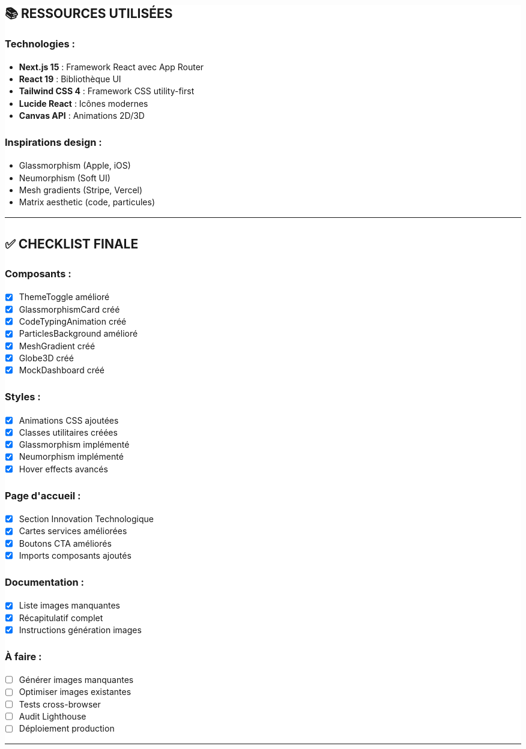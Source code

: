 
## 📚 RESSOURCES UTILISÉES

### Technologies :
- **Next.js 15** : Framework React avec App Router
- **React 19** : Bibliothèque UI
- **Tailwind CSS 4** : Framework CSS utility-first
- **Lucide React** : Icônes modernes
- **Canvas API** : Animations 2D/3D

### Inspirations design :
- Glassmorphism (Apple, iOS)
- Neumorphism (Soft UI)
- Mesh gradients (Stripe, Vercel)
- Matrix aesthetic (code, particules)

---

## ✅ CHECKLIST FINALE

### Composants :
- [x] ThemeToggle amélioré
- [x] GlassmorphismCard créé
- [x] CodeTypingAnimation créé
- [x] ParticlesBackground amélioré
- [x] MeshGradient créé
- [x] Globe3D créé
- [x] MockDashboard créé

### Styles :
- [x] Animations CSS ajoutées
- [x] Classes utilitaires créées
- [x] Glassmorphism implémenté
- [x] Neumorphism implémenté
- [x] Hover effects avancés

### Page d'accueil :
- [x] Section Innovation Technologique
- [x] Cartes services améliorées
- [x] Boutons CTA améliorés
- [x] Imports composants ajoutés

### Documentation :
- [x] Liste images manquantes
- [x] Récapitulatif complet
- [x] Instructions génération images

### À faire :
- [ ] Générer images manquantes
- [ ] Optimiser images existantes
- [ ] Tests cross-browser
- [ ] Audit Lighthouse
- [ ] Déploiement production

---